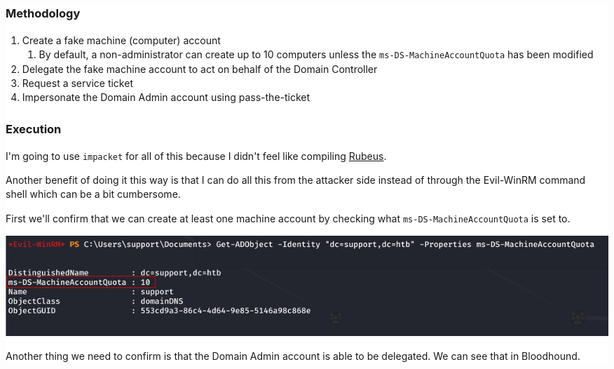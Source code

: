 ### Methodology

1. Create a fake machine (computer) account
   1. By default, a non-administrator can create up to 10 computers unless the `ms-DS-MachineAccountQuota` has been modified
2. Delegate the fake machine account to act on behalf of the Domain Controller
3. Request a service ticket
4. Impersonate the Domain Admin account using pass-the-ticket

### Execution

I'm going to use `impacket` for all of this because I didn't feel like compiling [Rubeus](https://github.com/GhostPack/Rubeus).

Another benefit of doing it this way is that I can do all this from the attacker side instead of through the Evil-WinRM command shell which can be a bit cumbersome.

First we'll confirm that we can create at least one machine account by checking what `ms-DS-MachineAccountQuota` is set to.

<img src="/assets/img/posts/Support/machine-account-quota.png">

Another thing we need to confirm is that the Domain Admin account is able to be delegated. We can see that in Bloodhound.
